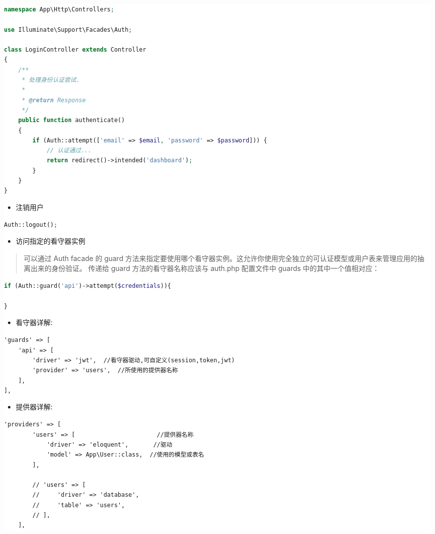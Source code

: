 ```php
namespace App\Http\Controllers;

use Illuminate\Support\Facades\Auth;

class LoginController extends Controller
{
    /**
     * 处理身份认证尝试.
     *
     * @return Response
     */
    public function authenticate()
    {
        if (Auth::attempt(['email' => $email, 'password' => $password])) {
            // 认证通过...
            return redirect()->intended('dashboard');
        }
    }
}
```

- 注销用户
```php
Auth::logout();
```

- 访问指定的看守器实例
> 可以通过 Auth facade 的 guard 方法来指定要使用哪个看守器实例。这允许你使用完全独立的可认证模型或用户表来管理应用的抽离出来的身份验证。
> 传递给 guard 方法的看守器名称应该与 auth.php 配置文件中 guards 中的其中一个值相对应：

```php
if (Auth::guard('api')->attempt($credentials)){

}
```
- 看守器详解:
```
'guards' => [
    'api' => [
        'driver' => 'jwt',  //看守器驱动,可自定义(session,token,jwt)
        'provider' => 'users',  //所使用的提供器名称
    ],
],
```

- 提供器详解:
```
'providers' => [
        'users' => [                       //提供器名称
            'driver' => 'eloquent',       //驱动
            'model' => App\User::class,  //使用的模型或表名
        ],

        // 'users' => [
        //     'driver' => 'database',
        //     'table' => 'users',
        // ],
    ],
```

